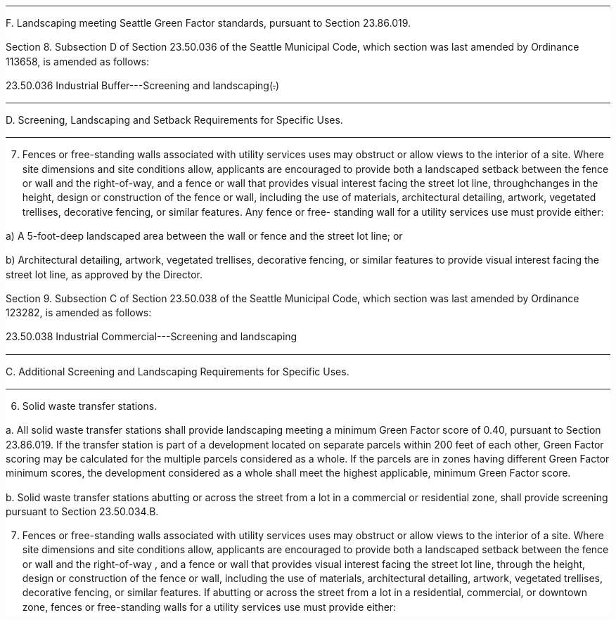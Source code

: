  ***

 F. Landscaping meeting Seattle Green Factor standards, pursuant to Section 23.86.019.

 Section 8. Subsection D of Section 23.50.036 of the Seattle Municipal Code, which section was last amended by Ordinance 113658, is amended as follows:

 23.50.036 Industrial Buffer---Screening and landscaping(~~.~~)

 ***

 D. Screening, Landscaping and Setback Requirements for Specific Uses.

 ***

 7. Fences or free-standing walls associated with utility services uses may obstruct or allow views to the interior of a site. Where site dimensions and site conditions allow, applicants are encouraged to provide both a landscaped setback between the fence or wall and the right-of-way, and a fence or wall that provides visual interest facing the street lot line, throughchanges in the height, design or construction of the fence or wall, including the use of materials, architectural detailing, artwork, vegetated trellises, decorative fencing, or similar features. Any fence or free- standing wall for a utility services use must provide either:

 a) A 5-foot-deep landscaped area between the wall or fence and the street lot line; or

 b) Architectural detailing, artwork, vegetated trellises, decorative fencing, or similar features to provide visual interest facing the street lot line, as approved by the Director.

 Section 9. Subsection C of Section 23.50.038 of the Seattle Municipal Code, which section was last amended by Ordinance 123282, is amended as follows:

 23.50.038 Industrial Commercial---Screening and landscaping

 ***

 C. Additional Screening and Landscaping Requirements for Specific Uses.

 ***

 6. Solid waste transfer stations.

 a. All solid waste transfer stations shall provide landscaping meeting a minimum Green Factor score of 0.40, pursuant to Section 23.86.019. If the transfer station is part of a development located on separate parcels within 200 feet of each other, Green Factor scoring may be calculated for the multiple parcels considered as a whole. If the parcels are in zones having different Green Factor minimum scores, the development considered as a whole shall meet the highest applicable, minimum Green Factor score.

 b. Solid waste transfer stations abutting or across the street from a lot in a commercial or residential zone, shall provide screening pursuant to Section 23.50.034.B.

 7. Fences or free-standing walls associated with utility services uses may obstruct or allow views to the interior of a site. Where site dimensions and site conditions allow, applicants are encouraged to provide both a landscaped setback between the fence or wall and the right-of-way , and a fence or wall that provides visual interest facing the street lot line, through the height, design or construction of the fence or wall, including the use of materials, architectural detailing, artwork, vegetated trellises, decorative fencing, or similar features. If abutting or across the street from a lot in a residential, commercial, or downtown zone, fences or free-standing walls for a utility services use must provide either:
